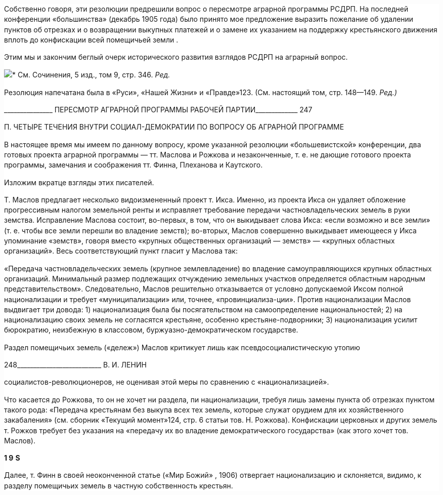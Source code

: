 Собственно говоря, эти резолюции предрешили вопрос о пересмотре аграрной про­граммы РСДРП. На последней конференции «большинства» (декабрь 1905 года) было принято мое предложение выразить пожелание об удалении пунктов об отрезках и о возвращении выкупных платежей и о замене их указанием на поддержку крестьянского движения вплоть до конфискации всей помещичьей земли .

Этим мы и закончим беглый очерк исторического развития взглядов РСДРП на аг­рарный вопрос.

![](file:///C:/Users/bot32/AppData/Local/Temp/msohtmlclip1/01/clip_image001.png)* См. Сочинения, 5 изд., том 9, стр. 346. _Ред._

Резолюция напечатана была в «Руси», «Нашей Жизни» и «Правде»123. (См. настоящий том, стр. 148—149. _Ред.)_

  

_______________ ПЕРЕСМОТР АГРАРНОЙ ПРОГРАММЫ РАБОЧЕЙ ПАРТИИ_____________ 247

П. ЧЕТЫРЕ ТЕЧЕНИЯ ВНУТРИ СОЦИАЛ-ДЕМОКРАТИИ ПО ВОПРОСУ ОБ АГРАРНОЙ ПРОГРАММЕ

В настоящее время мы имеем по данному вопросу, кроме указанной резолюции «большевистской» конференции, два готовых проекта аграрной программы — тт. Мас­лова и Рожкова и незаконченные, т. е. не дающие готового проекта программы, замеча­ния и соображения тт. Финна, Плеханова и Каутского.

Изложим вкратце взгляды этих писателей.

Т. Маслов предлагает несколько видоизмененный проект т. Икса. Именно, из проек­та Икса он удаляет обложение прогрессивным налогом земельной ренты и исправляет требование передачи частновладельческих земель в руки земства. Исправление Масло­ва состоит, во-первых, в том, что он выкидывает слова Икса: «если возможно и все зем­ли» (т. е. чтобы все земли перешли во владение земств); во-вторых, Маслов совершенно выкидывает имеющееся у Икса упоминание «земств», говоря вместо «крупных общест­венных организаций — земств» — «крупных областных организаций». Весь соответст­вующий пункт гласит у Маслова так:

«Передача частновладельческих земель (крупное землевладение) во владение само­управляющихся крупных областных организаций. Минимальный размер подлежащих отчуждению земельных участков определяется областным народным представительст­вом». Следовательно, Маслов решительно отказывается от условно допускаемой Иксом полной национализации и требует «муниципализации» или, точнее, «провинциализа-ции». Против национализации Маслов выдвигает три довода: 1) национализация была бы посягательством на самоопределение национальностей; 2) на национализацию сво­их земель не согласятся крестьяне, особенно крестьяне-подворники; 3) национализация усилит бюрократию, неизбежную в классовом, буржуазно-демократическом государст­ве.

Раздел помещичьих земель («дележ») Маслов критикует лишь как псевдосоциали­стическую утопию

  

248__________________________ В. И. ЛЕНИН

социалистов-революционеров, не оценивая этой меры по сравнению с «национализаци­ей».

Что касается до Рожкова, то он не хочет ни раздела, пи национализации, требуя лишь замены пункта об отрезках пунктом такого рода: «Передача крестьянам без выку­па всех тех земель, которые служат орудием для их хозяйственного закабаления» (см. сборник «Текущий момент»124, стр. 6 статьи тов. Н. Рожкова). Конфискации церковных и других земель т. Рожков требует без указания на «передачу их во владение демокра­тического государства» (как этого хочет тов. Маслов).

**1 9** **S**

Далее, т. Финн в своей неоконченной статье («Мир Божий» , 1906) отвергает на­ционализацию и склоняется, видимо, к разделу помещичьих земель в частную собст­венность крестьян.
